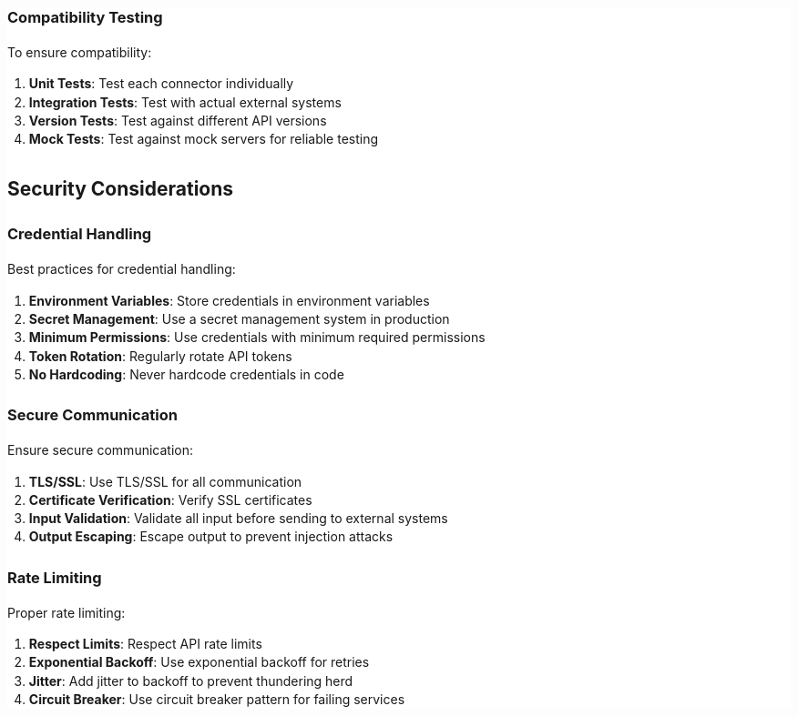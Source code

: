 ### Compatibility Testing

To ensure compatibility:

1. **Unit Tests**: Test each connector individually
2. **Integration Tests**: Test with actual external systems
3. **Version Tests**: Test against different API versions
4. **Mock Tests**: Test against mock servers for reliable testing

## Security Considerations

### Credential Handling

Best practices for credential handling:

1. **Environment Variables**: Store credentials in environment variables
2. **Secret Management**: Use a secret management system in production
3. **Minimum Permissions**: Use credentials with minimum required permissions
4. **Token Rotation**: Regularly rotate API tokens
5. **No Hardcoding**: Never hardcode credentials in code

### Secure Communication

Ensure secure communication:

1. **TLS/SSL**: Use TLS/SSL for all communication
2. **Certificate Verification**: Verify SSL certificates
3. **Input Validation**: Validate all input before sending to external systems
4. **Output Escaping**: Escape output to prevent injection attacks

### Rate Limiting

Proper rate limiting:

1. **Respect Limits**: Respect API rate limits
2. **Exponential Backoff**: Use exponential backoff for retries
3. **Jitter**: Add jitter to backoff to prevent thundering herd
4. **Circuit Breaker**: Use circuit breaker pattern for failing services